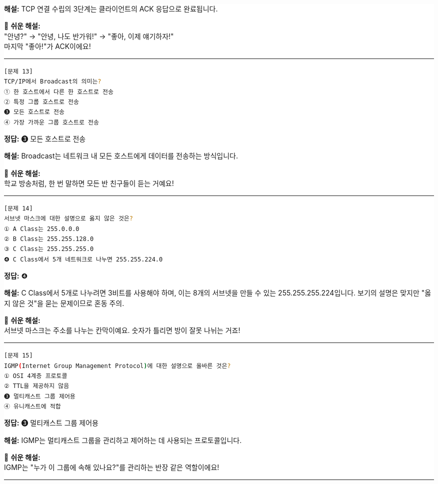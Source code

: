 **해설:** TCP 연결 수립의 3단계는 클라이언트의 ACK 응답으로 완료됩니다.  

🧸 **쉬운 해설:**  
"안녕?" → "안녕, 나도 반가워!" → "좋아, 이제 얘기하자!"  
마지막 "좋아!"가 ACK이에요!

---

```bash
[문제 13]
TCP/IP에서 Broadcast의 의미는?
① 한 호스트에서 다른 한 호스트로 전송  
② 특정 그룹 호스트로 전송  
❸ 모든 호스트로 전송  
④ 가장 가까운 그룹 호스트로 전송
```

**정답:** ❸ 모든 호스트로 전송  

**해설:** Broadcast는 네트워크 내 모든 호스트에게 데이터를 전송하는 방식입니다.  

🧸 **쉬운 해설:**  
학교 방송처럼, 한 번 말하면 모든 반 친구들이 듣는 거예요!

---

```bash
[문제 14]
서브넷 마스크에 대한 설명으로 옳지 않은 것은?
① A Class는 255.0.0.0  
② B Class는 255.255.128.0  
③ C Class는 255.255.255.0  
❹ C Class에서 5개 네트워크로 나누면 255.255.224.0
```

**정답:** ❹  

**해설:** C Class에서 5개로 나누려면 3비트를 사용해야 하며, 이는 8개의 서브넷을 만들 수 있는 255.255.255.224입니다. 보기의 설명은 맞지만 "옳지 않은 것"을 묻는 문제이므로 혼동 주의.  

🧸 **쉬운 해설:**  
서브넷 마스크는 주소를 나누는 칸막이예요. 숫자가 틀리면 방이 잘못 나뉘는 거죠!

---

```bash
[문제 15]
IGMP(Internet Group Management Protocol)에 대한 설명으로 올바른 것은?
① OSI 4계층 프로토콜  
② TTL을 제공하지 않음  
❸ 멀티캐스트 그룹 제어용  
④ 유니캐스트에 적합
```

**정답:** ❸ 멀티캐스트 그룹 제어용  

**해설:** IGMP는 멀티캐스트 그룹을 관리하고 제어하는 데 사용되는 프로토콜입니다.  

🧸 **쉬운 해설:**  
IGMP는 "누가 이 그룹에 속해 있나요?"를 관리하는 반장 같은 역할이에요!

---